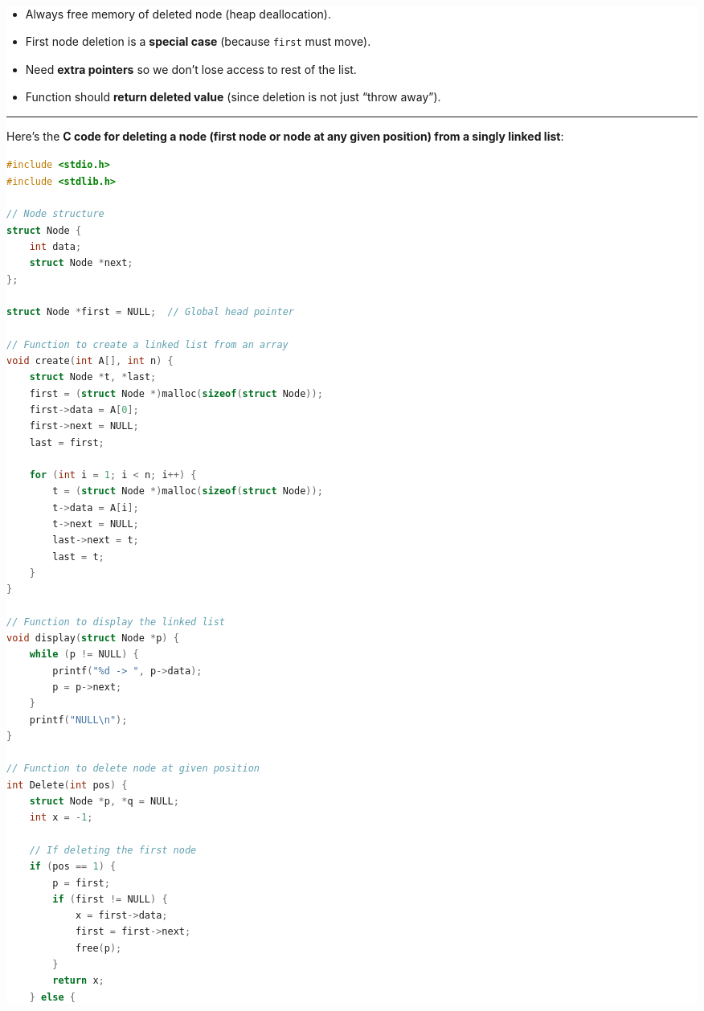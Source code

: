 - Always free memory of deleted node (heap deallocation).
    
- First node deletion is a **special case** (because `first` must move).
    
- Need **extra pointers** so we don’t lose access to rest of the list.
    
- Function should **return deleted value** (since deletion is not just “throw away”).
    

---

Here’s the **C code for deleting a node (first node or node at any given position) from a singly linked list**:

```c
#include <stdio.h>
#include <stdlib.h>

// Node structure
struct Node {
    int data;
    struct Node *next;
};

struct Node *first = NULL;  // Global head pointer

// Function to create a linked list from an array
void create(int A[], int n) {
    struct Node *t, *last;
    first = (struct Node *)malloc(sizeof(struct Node));
    first->data = A[0];
    first->next = NULL;
    last = first;

    for (int i = 1; i < n; i++) {
        t = (struct Node *)malloc(sizeof(struct Node));
        t->data = A[i];
        t->next = NULL;
        last->next = t;
        last = t;
    }
}

// Function to display the linked list
void display(struct Node *p) {
    while (p != NULL) {
        printf("%d -> ", p->data);
        p = p->next;
    }
    printf("NULL\n");
}

// Function to delete node at given position
int Delete(int pos) {
    struct Node *p, *q = NULL;
    int x = -1;

    // If deleting the first node
    if (pos == 1) {
        p = first;
        if (first != NULL) {
            x = first->data;
            first = first->next;
            free(p);
        }
        return x;
    } else {
```